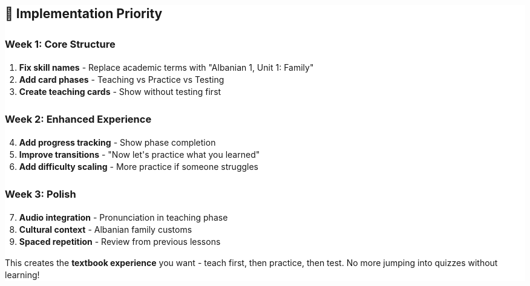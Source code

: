 ## 🚀 Implementation Priority

### Week 1: Core Structure
1. **Fix skill names** - Replace academic terms with "Albanian 1, Unit 1: Family"
2. **Add card phases** - Teaching vs Practice vs Testing
3. **Create teaching cards** - Show without testing first

### Week 2: Enhanced Experience  
4. **Add progress tracking** - Show phase completion
5. **Improve transitions** - "Now let's practice what you learned"
6. **Add difficulty scaling** - More practice if someone struggles

### Week 3: Polish
7. **Audio integration** - Pronunciation in teaching phase
8. **Cultural context** - Albanian family customs
9. **Spaced repetition** - Review from previous lessons

This creates the **textbook experience** you want - teach first, then practice, then test. No more jumping into quizzes without learning!